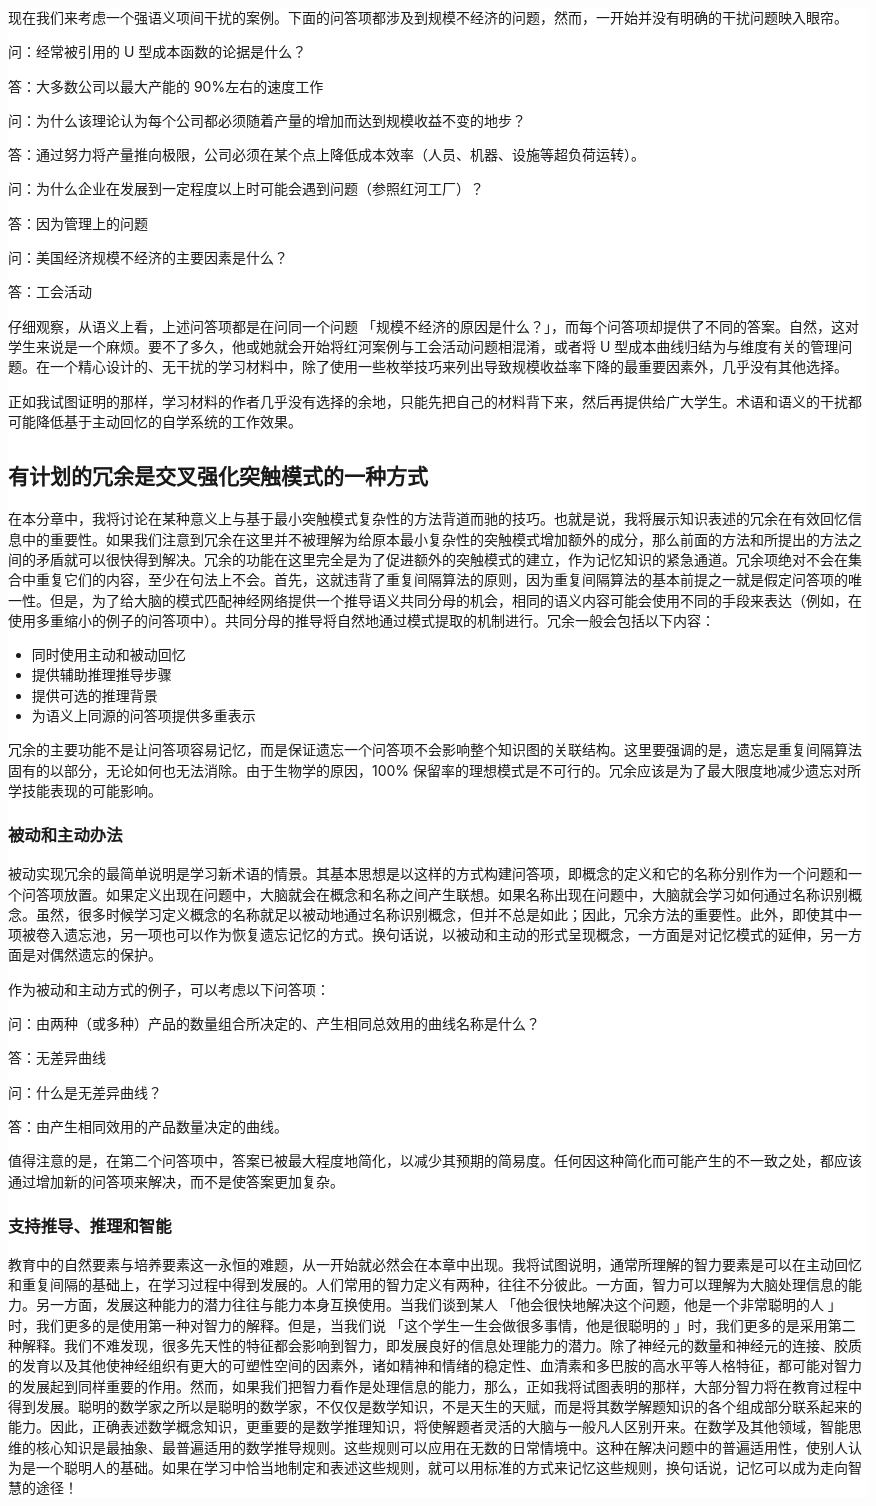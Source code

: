 现在我们来考虑一个强语义项间干扰的案例。下面的问答项都涉及到规模不经济的问题，然而，一开始并没有明确的干扰问题映入眼帘。

问：经常被引用的 U 型成本函数的论据是什么？

答：大多数公司以最大产能的 90%左右的速度工作

问：为什么该理论认为每个公司都必须随着产量的增加而达到规模收益不变的地步？

答：通过努力将产量推向极限，公司必须在某个点上降低成本效率（人员、机器、设施等超负荷运转）。

问：为什么企业在发展到一定程度以上时可能会遇到问题（参照红河工厂）？

答：因为管理上的问题

问：美国经济规模不经济的主要因素是什么？

答：工会活动

仔细观察，从语义上看，上述问答项都是在问同一个问题 「规模不经济的原因是什么？」，而每个问答项却提供了不同的答案。自然，这对学生来说是一个麻烦。要不了多久，他或她就会开始将红河案例与工会活动问题相混淆，或者将 U 型成本曲线归结为与维度有关的管理问题。在一个精心设计的、无干扰的学习材料中，除了使用一些枚举技巧来列出导致规模收益率下降的最重要因素外，几乎没有其他选择。

正如我试图证明的那样，学习材料的作者几乎没有选择的余地，只能先把自己的材料背下来，然后再提供给广大学生。术语和语义的干扰都可能降低基于主动回忆的自学系统的工作效果。

## 有计划的冗余是交叉强化突触模式的一种方式

在本分章中，我将讨论在某种意义上与基于最小突触模式复杂性的方法背道而驰的技巧。也就是说，我将展示知识表述的冗余在有效回忆信息中的重要性。如果我们注意到冗余在这里并不被理解为给原本最小复杂性的突触模式增加额外的成分，那么前面的方法和所提出的方法之间的矛盾就可以很快得到解决。冗余的功能在这里完全是为了促进额外的突触模式的建立，作为记忆知识的紧急通道。冗余项绝对不会在集合中重复它们的内容，至少在句法上不会。首先，这就违背了重复间隔算法的原则，因为重复间隔算法的基本前提之一就是假定问答项的唯一性。但是，为了给大脑的模式匹配神经网络提供一个推导语义共同分母的机会，相同的语义内容可能会使用不同的手段来表达（例如，在使用多重缩小的例子的问答项中）。共同分母的推导将自然地通过模式提取的机制进行。冗余一般会包括以下内容：

-   同时使用主动和被动回忆
-   提供辅助推理推导步骤
-   提供可选的推理背景
-   为语义上同源的问答项提供多重表示

冗余的主要功能不是让问答项容易记忆，而是保证遗忘一个问答项不会影响整个知识图的关联结构。这里要强调的是，遗忘是重复间隔算法固有的以部分，无论如何也无法消除。由于生物学的原因，100% 保留率的理想模式是不可行的。冗余应该是为了最大限度地减少遗忘对所学技能表现的可能影响。

### 被动和主动办法

被动实现冗余的最简单说明是学习新术语的情景。其基本思想是以这样的方式构建问答项，即概念的定义和它的名称分别作为一个问题和一个问答项放置。如果定义出现在问题中，大脑就会在概念和名称之间产生联想。如果名称出现在问题中，大脑就会学习如何通过名称识别概念。虽然，很多时候学习定义概念的名称就足以被动地通过名称识别概念，但并不总是如此；因此，冗余方法的重要性。此外，即使其中一项被卷入遗忘池，另一项也可以作为恢复遗忘记忆的方式。换句话说，以被动和主动的形式呈现概念，一方面是对记忆模式的延伸，另一方面是对偶然遗忘的保护。

作为被动和主动方式的例子，可以考虑以下问答项：

问：由两种（或多种）产品的数量组合所决定的、产生相同总效用的曲线名称是什么？

答：无差异曲线

问：什么是无差异曲线？

答：由产生相同效用的产品数量决定的曲线。

值得注意的是，在第二个问答项中，答案已被最大程度地简化，以减少其预期的简易度。任何因这种简化而可能产生的不一致之处，都应该通过增加新的问答项来解决，而不是使答案更加复杂。

### 支持推导、推理和智能

教育中的自然要素与培养要素这一永恒的难题，从一开始就必然会在本章中出现。我将试图说明，通常所理解的智力要素是可以在主动回忆和重复间隔的基础上，在学习过程中得到发展的。人们常用的智力定义有两种，往往不分彼此。一方面，智力可以理解为大脑处理信息的能力。另一方面，发展这种能力的潜力往往与能力本身互换使用。当我们谈到某人 「他会很快地解决这个问题，他是一个非常聪明的人 」时，我们更多的是使用第一种对智力的解释。但是，当我们说 「这个学生一生会做很多事情，他是很聪明的 」时，我们更多的是采用第二种解释。我们不难发现，很多先天性的特征都会影响到智力，即发展良好的信息处理能力的潜力。除了神经元的数量和神经元的连接、胶质的发育以及其他使神经组织有更大的可塑性空间的因素外，诸如精神和情绪的稳定性、血清素和多巴胺的高水平等人格特征，都可能对智力的发展起到同样重要的作用。然而，如果我们把智力看作是处理信息的能力，那么，正如我将试图表明的那样，大部分智力将在教育过程中得到发展。聪明的数学家之所以是聪明的数学家，不仅仅是数学知识，不是天生的天赋，而是将其数学解题知识的各个组成部分联系起来的能力。因此，正确表述数学概念知识，更重要的是数学推理知识，将使解题者灵活的大脑与一般凡人区别开来。在数学及其他领域，智能思维的核心知识是最抽象、最普遍适用的数学推导规则。这些规则可以应用在无数的日常情境中。这种在解决问题中的普遍适用性，使别人认为是一个聪明人的基础。如果在学习中恰当地制定和表述这些规则，就可以用标准的方式来记忆这些规则，换句话说，记忆可以成为走向智慧的途径！


